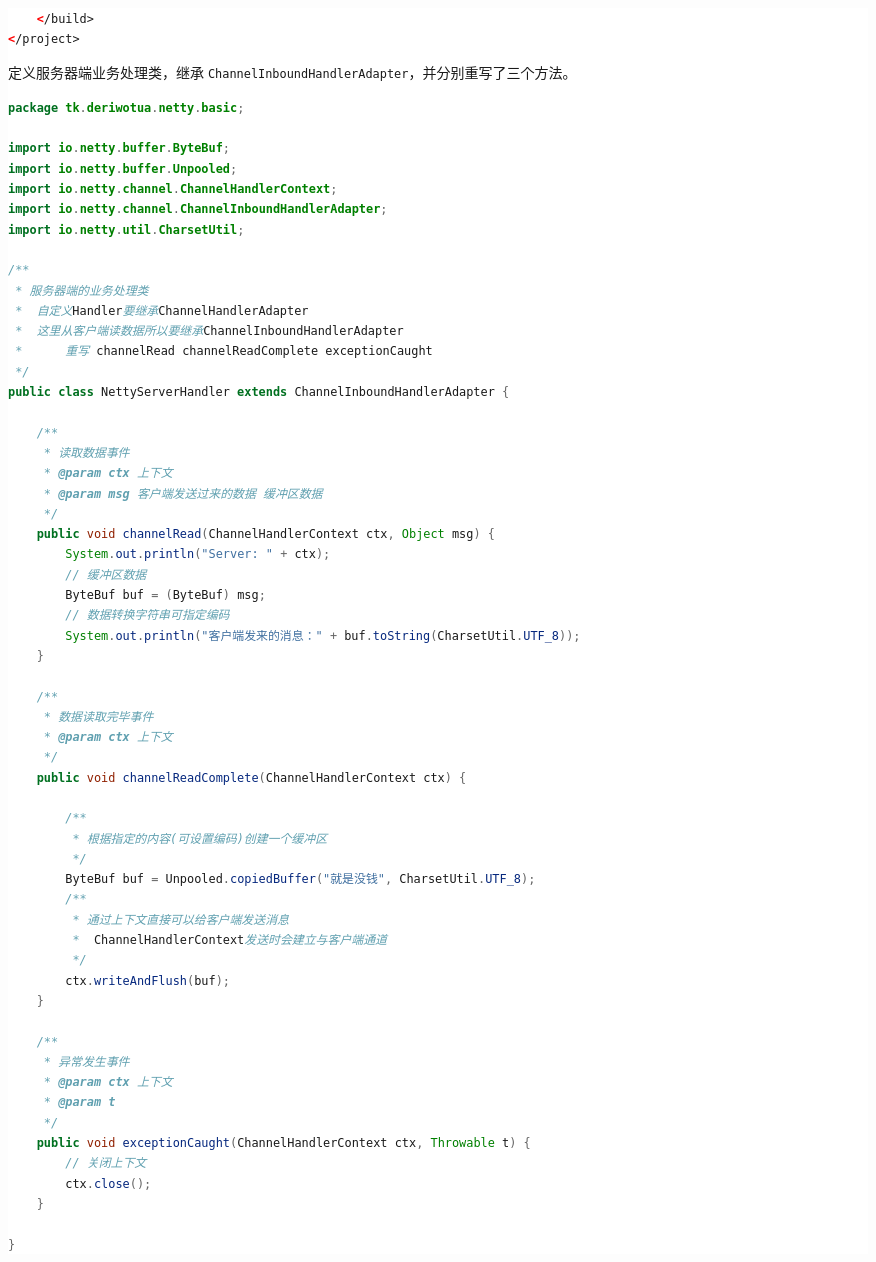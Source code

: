```xml
    </build>
</project>
```

定义服务器端业务处理类，继承 `ChannelInboundHandlerAdapter`，并分别重写了三个方法。
```java
package tk.deriwotua.netty.basic;

import io.netty.buffer.ByteBuf;
import io.netty.buffer.Unpooled;
import io.netty.channel.ChannelHandlerContext;
import io.netty.channel.ChannelInboundHandlerAdapter;
import io.netty.util.CharsetUtil;

/**
 * 服务器端的业务处理类
 *  自定义Handler要继承ChannelHandlerAdapter
 *  这里从客户端读数据所以要继承ChannelInboundHandlerAdapter
 *      重写 channelRead channelReadComplete exceptionCaught
 */
public class NettyServerHandler extends ChannelInboundHandlerAdapter {

    /**
     * 读取数据事件
     * @param ctx 上下文
     * @param msg 客户端发送过来的数据 缓冲区数据
     */
    public void channelRead(ChannelHandlerContext ctx, Object msg) {
        System.out.println("Server: " + ctx);
        // 缓冲区数据
        ByteBuf buf = (ByteBuf) msg;
        // 数据转换字符串可指定编码
        System.out.println("客户端发来的消息：" + buf.toString(CharsetUtil.UTF_8));
    }

    /**
     * 数据读取完毕事件
     * @param ctx 上下文
     */
    public void channelReadComplete(ChannelHandlerContext ctx) {

        /**
         * 根据指定的内容(可设置编码)创建一个缓冲区
         */
        ByteBuf buf = Unpooled.copiedBuffer("就是没钱", CharsetUtil.UTF_8);
        /**
         * 通过上下文直接可以给客户端发送消息
         *  ChannelHandlerContext发送时会建立与客户端通道
         */
        ctx.writeAndFlush(buf);
    }

    /**
     * 异常发生事件
     * @param ctx 上下文
     * @param t
     */
    public void exceptionCaught(ChannelHandlerContext ctx, Throwable t) {
        // 关闭上下文
        ctx.close();
    }

}
```